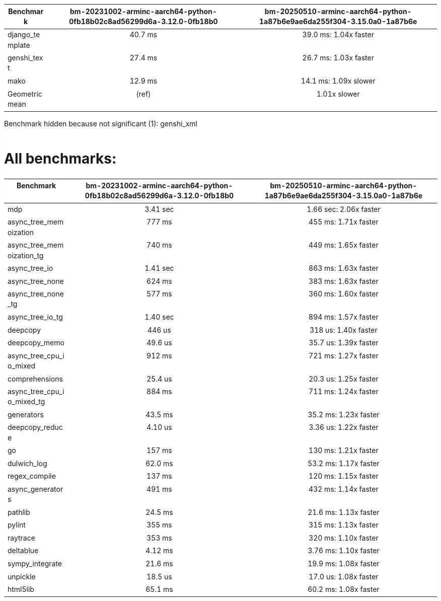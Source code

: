 | Benchmark       | bm-20231002-arminc-aarch64-python-0fb18b02c8ad56299d6a-3.12.0-0fb18b0 | bm-20250510-arminc-aarch64-python-1a87b6e9ae6da255f304-3.15.0a0-1a87b6e |
|-----------------|:---------------------------------------------------------------------:|:-----------------------------------------------------------------------:|
| django_template | 40.7 ms                                                               | 39.0 ms: 1.04x faster                                                   |
| genshi_text     | 27.4 ms                                                               | 26.7 ms: 1.03x faster                                                   |
| mako            | 12.9 ms                                                               | 14.1 ms: 1.09x slower                                                   |
| Geometric mean  | (ref)                                                                 | 1.01x slower                                                            |

Benchmark hidden because not significant (1): genshi_xml

All benchmarks:
===============

| Benchmark                  | bm-20231002-arminc-aarch64-python-0fb18b02c8ad56299d6a-3.12.0-0fb18b0 | bm-20250510-arminc-aarch64-python-1a87b6e9ae6da255f304-3.15.0a0-1a87b6e |
|----------------------------|:---------------------------------------------------------------------:|:-----------------------------------------------------------------------:|
| mdp                        | 3.41 sec                                                              | 1.66 sec: 2.06x faster                                                  |
| async_tree_memoization     | 777 ms                                                                | 455 ms: 1.71x faster                                                    |
| async_tree_memoization_tg  | 740 ms                                                                | 449 ms: 1.65x faster                                                    |
| async_tree_io              | 1.41 sec                                                              | 863 ms: 1.63x faster                                                    |
| async_tree_none            | 624 ms                                                                | 383 ms: 1.63x faster                                                    |
| async_tree_none_tg         | 577 ms                                                                | 360 ms: 1.60x faster                                                    |
| async_tree_io_tg           | 1.40 sec                                                              | 894 ms: 1.57x faster                                                    |
| deepcopy                   | 446 us                                                                | 318 us: 1.40x faster                                                    |
| deepcopy_memo              | 49.6 us                                                               | 35.7 us: 1.39x faster                                                   |
| async_tree_cpu_io_mixed    | 912 ms                                                                | 721 ms: 1.27x faster                                                    |
| comprehensions             | 25.4 us                                                               | 20.3 us: 1.25x faster                                                   |
| async_tree_cpu_io_mixed_tg | 884 ms                                                                | 711 ms: 1.24x faster                                                    |
| generators                 | 43.5 ms                                                               | 35.2 ms: 1.23x faster                                                   |
| deepcopy_reduce            | 4.10 us                                                               | 3.36 us: 1.22x faster                                                   |
| go                         | 157 ms                                                                | 130 ms: 1.21x faster                                                    |
| dulwich_log                | 62.0 ms                                                               | 53.2 ms: 1.17x faster                                                   |
| regex_compile              | 137 ms                                                                | 120 ms: 1.15x faster                                                    |
| async_generators           | 491 ms                                                                | 432 ms: 1.14x faster                                                    |
| pathlib                    | 24.5 ms                                                               | 21.6 ms: 1.13x faster                                                   |
| pylint                     | 355 ms                                                                | 315 ms: 1.13x faster                                                    |
| raytrace                   | 353 ms                                                                | 320 ms: 1.10x faster                                                    |
| deltablue                  | 4.12 ms                                                               | 3.76 ms: 1.10x faster                                                   |
| sympy_integrate            | 21.6 ms                                                               | 19.9 ms: 1.08x faster                                                   |
| unpickle                   | 18.5 us                                                               | 17.0 us: 1.08x faster                                                   |
| html5lib                   | 65.1 ms                                                               | 60.2 ms: 1.08x faster                                                   |